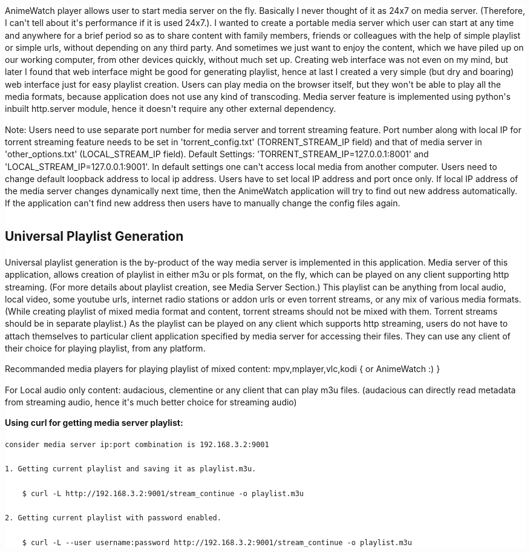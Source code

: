 
AnimeWatch player allows user to start media server on the fly. Basically I never thought of it as 24x7 on media server. (Therefore, I can't tell about it's performance if it is used 24x7.). I wanted to create a portable media server which user can start at any time and anywhere for a brief period so as to share content with family members, friends or colleagues with the help of simple playlist or simple urls, without depending on any third party. And sometimes we just want to enjoy the content, which we have piled up on our working computer, from other devices quickly, without much set up. Creating web interface was not even on my mind, but later I found that web interface might be good for generating playlist, hence at last I created a very simple (but dry and boaring) web interface just for easy playlist creation. Users can play media on the browser itself, but they won't be able to play all the media formats, because application does not use any kind of transcoding. Media server feature is implemented using python's inbuilt http.server module, hence it doesn't require any other external dependency.

Note: Users need to use separate port number for media server and torrent streaming feature. Port number along with local IP for torrent streaming feature needs to be set in 'torrent_config.txt' (TORRENT_STREAM_IP field) and that of media server in 'other_options.txt' (LOCAL_STREAM_IP field). Default Settings: 'TORRENT_STREAM_IP=127.0.0.1:8001' and 'LOCAL_STREAM_IP=127.0.0.1:9001'. In default settings one can't access local media from another computer. Users need to change default loopback address to local ip address. Users have to set local IP address and port once only. If local IP address of the media server changes dynamically next time, then the AnimeWatch application will try to find out new address automatically. If the application can't find new address then users have to manually change the config files again.

## Universal Playlist Generation

Universal playlist generation is the by-product of the way media server is implemented in this application. Media server of this application, allows creation of playlist in either m3u or pls format, on the fly, which can be played on any client supporting http streaming. (For more details about playlist creation, see Media Server Section.) This playlist can be anything from local audio, local video, some youtube urls, internet radio stations or addon urls or even torrent streams, or any mix of various media formats. (While creating playlist of mixed media format and content, torrent streams should not be mixed with them. Torrent streams should be in separate playlist.) As the playlist can be played on any client which supports http streaming, users do not have to attach themselves to particular client application specified by media server for accessing their files. They can use any client of their choice for playing playlist, from any platform. 

Recommanded media players for playing playlist of mixed content: mpv,mplayer,vlc,kodi { or AnimeWatch :) }

For Local audio only content: audacious, clementine or any client that can play m3u files. (audacious can directly read metadata from streaming audio, hence it's much better choice for streaming audio)

**Using curl for getting media server playlist:**

	consider media server ip:port combination is 192.168.3.2:9001
	
	1. Getting current playlist and saving it as playlist.m3u.
	
		$ curl -L http://192.168.3.2:9001/stream_continue -o playlist.m3u
	
	2. Getting current playlist with password enabled.
		
		$ curl -L --user username:password http://192.168.3.2:9001/stream_continue -o playlist.m3u
		